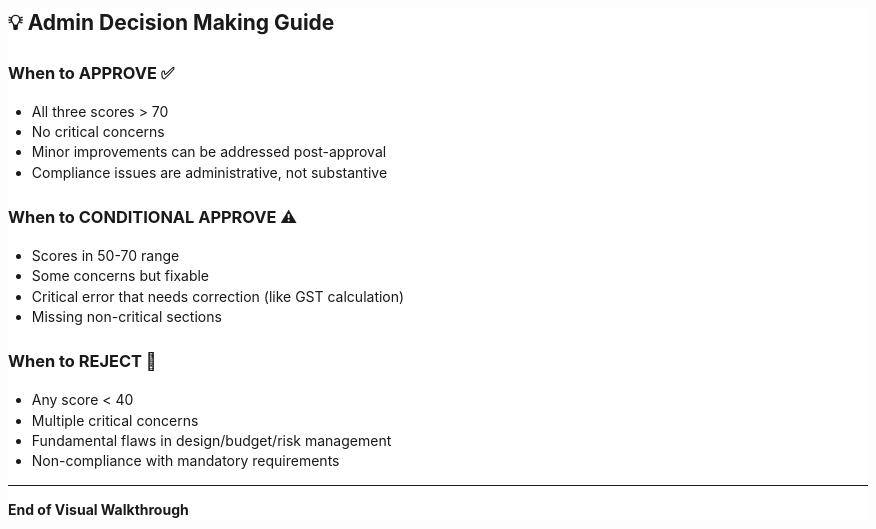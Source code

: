 
## 💡 Admin Decision Making Guide

### When to APPROVE ✅
- All three scores > 70
- No critical concerns
- Minor improvements can be addressed post-approval
- Compliance issues are administrative, not substantive

### When to CONDITIONAL APPROVE ⚠️
- Scores in 50-70 range
- Some concerns but fixable
- Critical error that needs correction (like GST calculation)
- Missing non-critical sections

### When to REJECT 🚫
- Any score < 40
- Multiple critical concerns
- Fundamental flaws in design/budget/risk management
- Non-compliance with mandatory requirements

---

**End of Visual Walkthrough**
